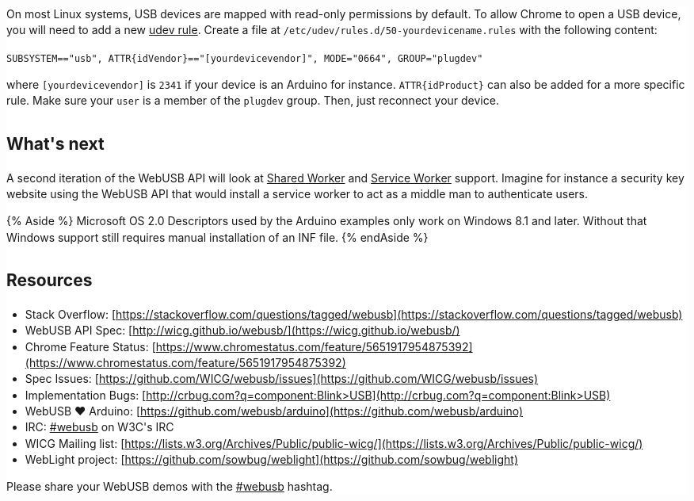 On most Linux systems, USB devices are mapped with read-only permissions by
default. To allow Chrome to open a USB device, you will need to add a new [udev
rule]. Create a file at `/etc/udev/rules.d/50-yourdevicename.rules` with the
following content:

```vim
SUBSYSTEM=="usb", ATTR{idVendor}=="[yourdevicevendor]", MODE="0664", GROUP="plugdev"
```

where `[yourdevicevendor]` is `2341` if your device is an Arduino for instance.
`ATTR{idProduct}` can also be added for a more specific rule. Make sure your
`user` is a member of the `plugdev` group.  Then, just reconnect your device.

## What's next

A second iteration of the WebUSB API will look at [Shared Worker] and [Service
Worker] support. Imagine for instance a security key website using the WebUSB
API that would install a service worker to act as a middle man to authenticate
users.

{% Aside  %}
Microsoft OS 2.0 Descriptors used by the Arduino examples only work on Windows
8.1 and later. Without that Windows support still requires manual installation
of an INF file.
{% endAside %}

## Resources

- Stack Overflow: [https://stackoverflow.com/questions/tagged/webusb](https://stackoverflow.com/questions/tagged/webusb)
- WebUSB API Spec: [http://wicg.github.io/webusb/](https://wicg.github.io/webusb/)
- Chrome Feature Status: [https://www.chromestatus.com/feature/5651917954875392](https://www.chromestatus.com/feature/5651917954875392)
- Spec Issues: [https://github.com/WICG/webusb/issues](https://github.com/WICG/webusb/issues)
- Implementation Bugs: [http://crbug.com?q=component:Blink>USB](http://crbug.com?q=component:Blink>USB)
- WebUSB ❤ ️Arduino: [https://github.com/webusb/arduino](https://github.com/webusb/arduino)
- IRC: [#webusb](irc://irc.w3.org:6665/#webusb) on W3C's IRC
- WICG Mailing list: [https://lists.w3.org/Archives/Public/public-wicg/](https://lists.w3.org/Archives/Public/public-wicg/)
- WebLight project: [https://github.com/sowbug/weblight](https://github.com/sowbug/weblight)

Please share your WebUSB demos with the [#webusb] hashtag.


[contain malfunctioning websites]: https://www.youtube.com/watch?v=29e0CtgXZSI
[USB in a NutShell]: http://www.beyondlogic.org/usbnutshell
[official USB specifications]: https://www.usb.org/
[WebUSB API]: https://wicg.github.io/webusb/
[origin trial]: https://github.com/GoogleChrome/OriginTrials/blob/gh-pages/developer-guide.md
[secure contexts]: https://w3c.github.io/webappsec/specs/powerfulfeatures/#intro
[Promises]: https://developer.mozilla.org/docs/Web/JavaScript/Reference/Global_Objects/Promise
[Promises tutorial]: /promises
[Arrow functions]: https://developer.mozilla.org/docs/Web/JavaScript/Reference/Functions/Arrow_functions
[List of USB ID's]: http://www.linux-usb.org/usb.ids
[device USB Descriptor]: http://www.beyondlogic.org/usbnutshell/usb5.shtml#DeviceDescriptors
[support for WebUSB]: https://wicg.github.io/webusb/#webusb-platform-capability-descriptor
[https://github.com/webusb/arduino]: https://github.com/webusb/arduino
[sketches]: http://www.arduino.cc/en/Tutorial/Sketch
[WebUSB Arduino library]: https://github.com/webusb/arduino/tree/gh-pages/library/WebUSB
[landing page URL]: https://wicg.github.io/webusb/#webusb-platform-capability-descriptor
[DataView]: https://developer.mozilla.org/en-US/docs/Web/JavaScript/Reference/Global_Objects/DataView
[WebLight project]: https://github.com/sowbug/weblight
[udev rule]: https://www.freedesktop.org/software/systemd/man/udev.html
[Shared Worker]: https://developer.mozilla.org/en-US/docs/Web/API/SharedWorker
[Service Worker]: https://jakearchibald.github.io/isserviceworkerready/resources.html
[#webusb]: https://twitter.com/search?q=webusb

